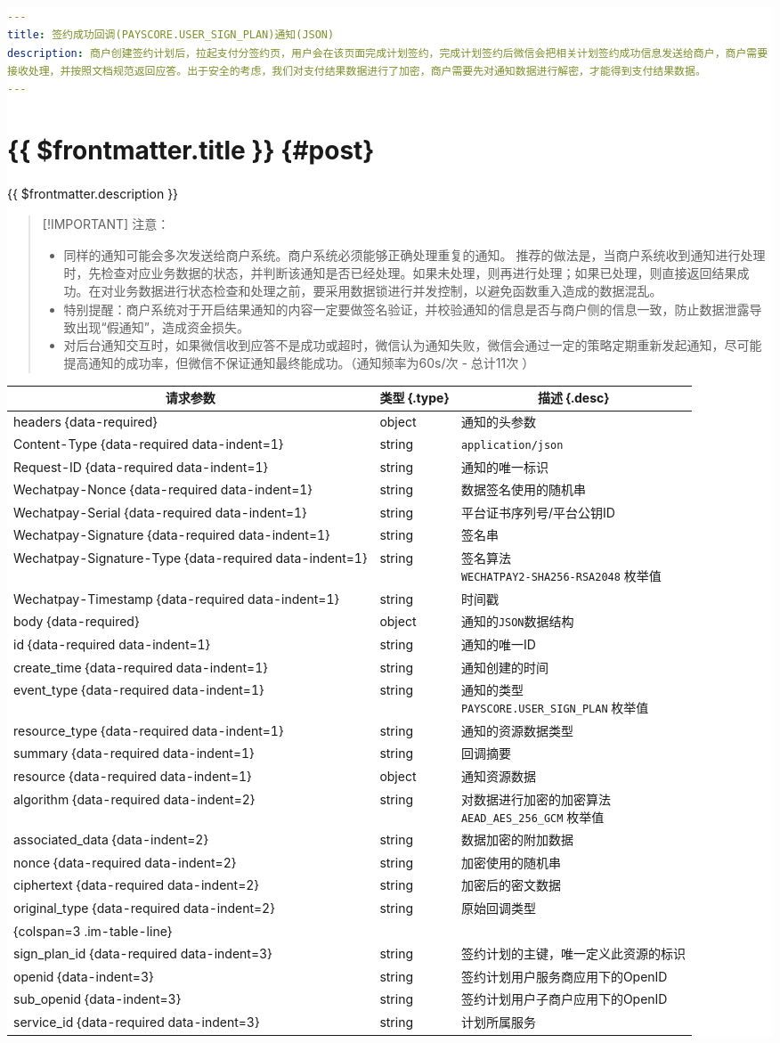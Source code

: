 ```yaml
---
title: 签约成功回调(PAYSCORE.USER_SIGN_PLAN)通知(JSON)
description: 商户创建签约计划后，拉起支付分签约页，用户会在该页面完成计划签约，完成计划签约后微信会把相关计划签约成功信息发送给商户，商户需要接收处理，并按照文档规范返回应答。出于安全的考虑，我们对支付结果数据进行了加密，商户需要先对通知数据进行解密，才能得到支付结果数据。
---
```


# {{ $frontmatter.title }} {#post}

{{ $frontmatter.description }}

> [!IMPORTANT] 注意：
> - 同样的通知可能会多次发送给商户系统。商户系统必须能够正确处理重复的通知。 推荐的做法是，当商户系统收到通知进行处理时，先检查对应业务数据的状态，并判断该通知是否已经处理。如果未处理，则再进行处理；如果已处理，则直接返回结果成功。在对业务数据进行状态检查和处理之前，要采用数据锁进行并发控制，以避免函数重入造成的数据混乱。
> - 特别提醒：商户系统对于开启结果通知的内容一定要做签名验证，并校验通知的信息是否与商户侧的信息一致，防止数据泄露导致出现“假通知”，造成资金损失。
> - 对后台通知交互时，如果微信收到应答不是成功或超时，微信认为通知失败，微信会通过一定的策略定期重新发起通知，尽可能提高通知的成功率，但微信不保证通知最终能成功。（通知频率为60s/次 - 总计11次 ）

| 请求参数 | 类型 {.type} | 描述 {.desc}
| --- | --- | ---
| headers {data-required} | object | 通知的头参数
| Content-Type {data-required data-indent=1} | string | `application/json`
| Request-ID {data-required data-indent=1} | string | 通知的唯一标识
| Wechatpay-Nonce {data-required data-indent=1} | string | 数据签名使用的随机串
| Wechatpay-Serial {data-required data-indent=1} | string | 平台证书序列号/平台公钥ID
| Wechatpay-Signature {data-required data-indent=1} | string | 签名串
| Wechatpay-Signature-Type {data-required data-indent=1} | string | 签名算法<br/>`WECHATPAY2-SHA256-RSA2048` 枚举值
| Wechatpay-Timestamp {data-required data-indent=1} | string | 时间戳
| body {data-required} | object | 通知的`JSON`数据结构
| id {data-required data-indent=1} | string | 通知的唯一ID
| create_time {data-required data-indent=1} | string | 通知创建的时间
| event_type {data-required data-indent=1} | string | 通知的类型<br/>`PAYSCORE.USER_SIGN_PLAN` 枚举值
| resource_type {data-required data-indent=1} | string | 通知的资源数据类型
| summary {data-required data-indent=1} | string | 回调摘要
| resource {data-required data-indent=1} | object | 通知资源数据
| algorithm {data-required data-indent=2} | string | 对数据进行加密的加密算法<br/>`AEAD_AES_256_GCM` 枚举值
| associated_data {data-indent=2} | string | 数据加密的附加数据
| nonce {data-required data-indent=2} | string | 加密使用的随机串
| ciphertext {data-required data-indent=2} | string | 加密后的密文数据
| original_type {data-required data-indent=2} | string | 原始回调类型
| {colspan=3 .im-table-line}
| sign_plan_id {data-required data-indent=3} | string | 签约计划的主键，唯一定义此资源的标识
| openid {data-indent=3} | string | 签约计划用户服务商应用下的OpenID
| sub_openid {data-indent=3} | string | 签约计划用户子商户应用下的OpenID
| service_id {data-required data-indent=3} | string | 计划所属服务